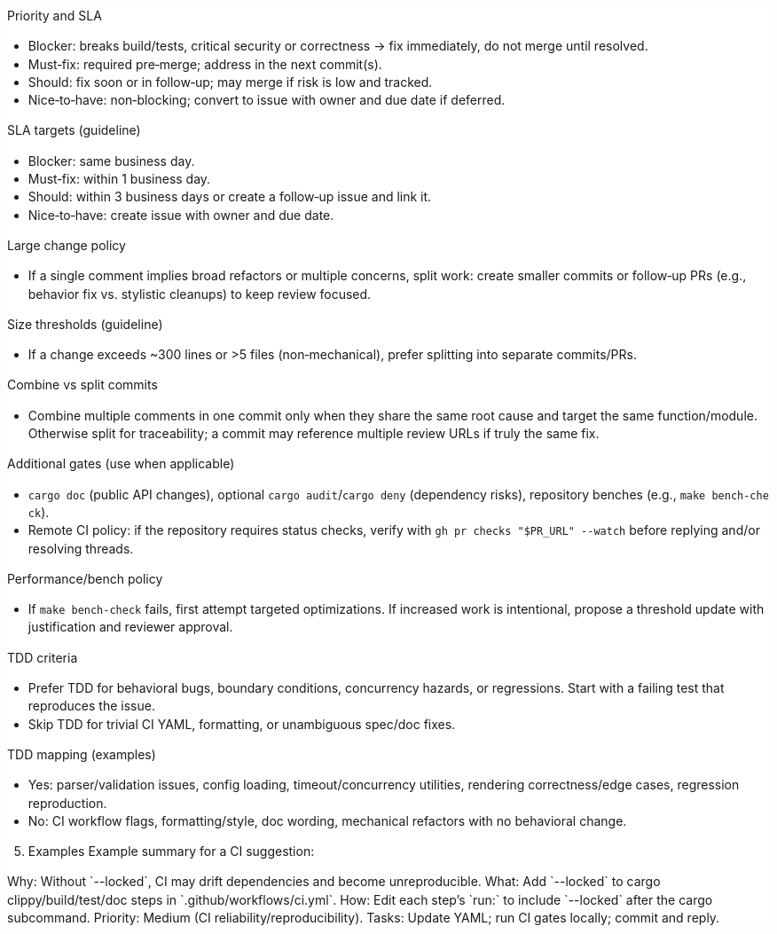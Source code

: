 Priority and SLA
- Blocker: breaks build/tests, critical security or correctness → fix immediately, do not merge until resolved.
- Must‑fix: required pre‑merge; address in the next commit(s).
- Should: fix soon or in follow‑up; may merge if risk is low and tracked.
- Nice‑to‑have: non‑blocking; convert to issue with owner and due date if deferred.

SLA targets (guideline)
- Blocker: same business day.
- Must‑fix: within 1 business day.
- Should: within 3 business days or create a follow‑up issue and link it.
- Nice‑to‑have: create issue with owner and due date.

Large change policy
- If a single comment implies broad refactors or multiple concerns, split work: create smaller commits or follow‑up PRs (e.g., behavior fix vs. stylistic cleanups) to keep review focused.

Size thresholds (guideline)
- If a change exceeds ~300 lines or >5 files (non‑mechanical), prefer splitting into separate commits/PRs.

Combine vs split commits
- Combine multiple comments in one commit only when they share the same root cause and target the same function/module. Otherwise split for traceability; a commit may reference multiple review URLs if truly the same fix.

Additional gates (use when applicable)
- `cargo doc` (public API changes), optional `cargo audit`/`cargo deny` (dependency risks), repository benches (e.g., `make bench-check`).
- Remote CI policy: if the repository requires status checks, verify with `gh pr checks "$PR_URL" --watch` before replying and/or resolving threads.

Performance/bench policy
- If `make bench-check` fails, first attempt targeted optimizations. If increased work is intentional, propose a threshold update with justification and reviewer approval.

TDD criteria
- Prefer TDD for behavioral bugs, boundary conditions, concurrency hazards, or regressions. Start with a failing test that reproduces the issue.
- Skip TDD for trivial CI YAML, formatting, or unambiguous spec/doc fixes.

TDD mapping (examples)
- Yes: parser/validation issues, config loading, timeout/concurrency utilities, rendering correctness/edge cases, regression reproduction.
- No: CI workflow flags, formatting/style, doc wording, mechanical refactors with no behavioral change.

5. Examples
Example summary for a CI suggestion:
<example>
Why: Without `--locked`, CI may drift dependencies and become unreproducible.
What: Add `--locked` to cargo clippy/build/test/doc steps in `.github/workflows/ci.yml`.
How: Edit each step’s `run:` to include `--locked` after the cargo subcommand.
Priority: Medium (CI reliability/reproducibility).
Tasks: Update YAML; run CI gates locally; commit and reply.
</example>

